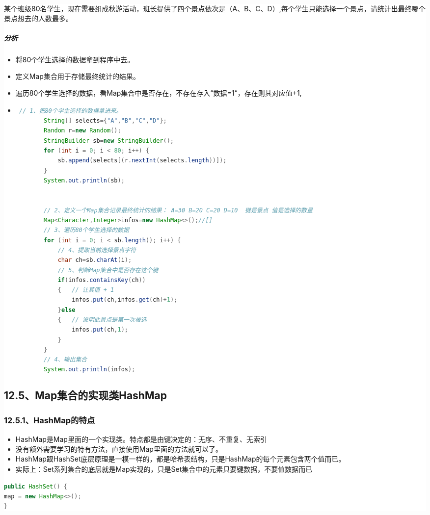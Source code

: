 ​       某个班级80名学生，现在需要组成秋游活动，班长提供了四个景点依次是（A、B、C、D）,每个学生只能选择一个景点，请统计出最终哪个景点想去的人数最多。

##### 分析

- 将80个学生选择的数据拿到程序中去。

- 定义Map集合用于存储最终统计的结果。

- 遍历80个学生选择的数据，看Map集合中是否存在，不存在存入“数据=1“，存在则其对应值+1,

- ```java
   // 1、把80个学生选择的数据拿进来。
          String[] selects={"A","B","C","D"};
          Random r=new Random();
          StringBuilder sb=new StringBuilder();
          for (int i = 0; i < 80; i++) {
              sb.append(selects[(r.nextInt(selects.length))]);
          }
          System.out.println(sb);


          // 2、定义一个Map集合记录最终统计的结果： A=30 B=20 C=20 D=10  键是景点 值是选择的数量
          Map<Character,Integer>infos=new HashMap<>();//[]
          // 3、遍历80个学生选择的数据
          for (int i = 0; i < sb.length(); i++) {
              // 4、提取当前选择景点字符
              char ch=sb.charAt(i);
              // 5、判断Map集合中是否存在这个键
              if(infos.containsKey(ch))
              {   // 让其值 + 1
                  infos.put(ch,infos.get(ch)+1);
              }else
              {   // 说明此景点是第一次被选
                  infos.put(ch,1);
              }
          }
          // 4、输出集合
          System.out.println(infos);
  ```

## 12.5、Map集合的实现类HashMap

### 12.5.1、HashMap的特点

- HashMap是Map里面的一个实现类。特点都是由键决定的：无序、不重复、无索引
- 没有额外需要学习的特有方法，直接使用Map里面的方法就可以了。
- HashMap跟HashSet底层原理是一模一样的，都是哈希表结构，只是HashMap的每个元素包含两个值而已。
- 实际上：Set系列集合的底层就是Map实现的，只是Set集合中的元素只要键数据，不要值数据而已

```java
public HashSet() {
map = new HashMap<>();
}
  ```
